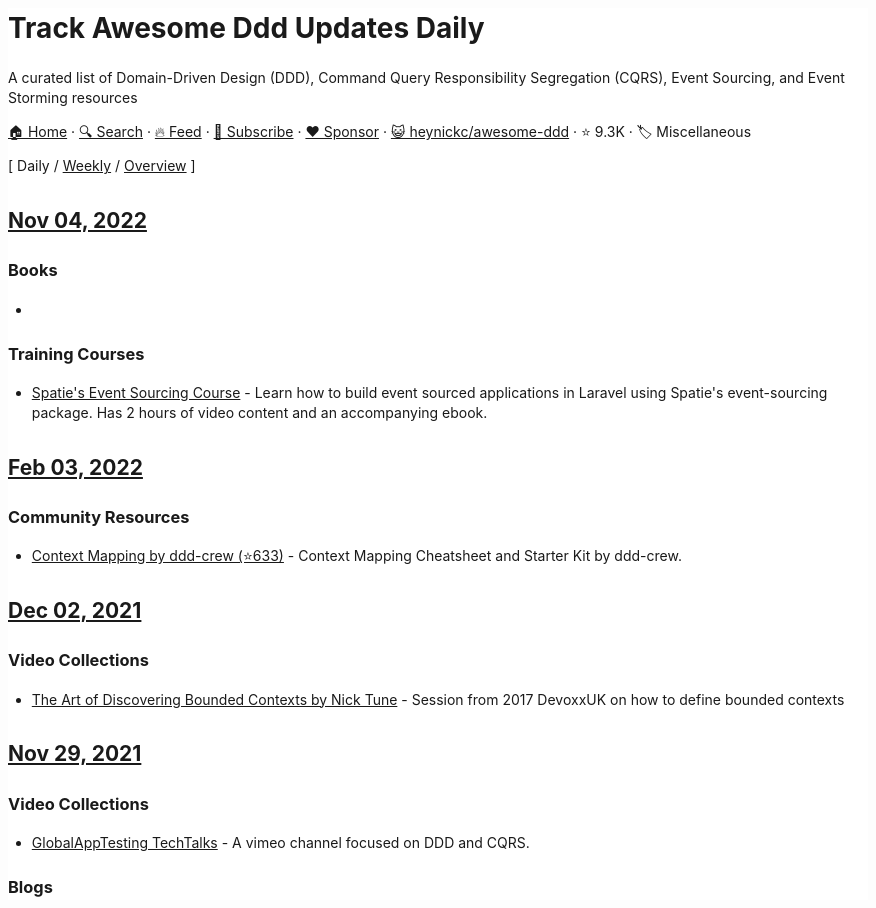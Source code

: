# Track Awesome Ddd Updates Daily

A curated list of Domain-Driven Design (DDD), Command Query Responsibility Segregation (CQRS), Event Sourcing, and Event Storming resources

[🏠 Home](/README.md) · [🔍 Search](https://www.trackawesomelist.com/search/) · [🔥 Feed](https://www.trackawesomelist.com/heynickc/awesome-ddd/rss.xml) · [📮 Subscribe](https://trackawesomelist.us17.list-manage.com/subscribe?u=d2f0117aa829c83a63ec63c2f&id=36a103854c) · [❤️  Sponsor](https://github.com/sponsors/theowenyoung) · [😺 heynickc/awesome-ddd](https://github.com/heynickc/awesome-ddd) · ⭐ 9.3K · 🏷️ Miscellaneous

[ Daily / [Weekly](/content/heynickc/awesome-ddd/week/README.md) / [Overview](/content/heynickc/awesome-ddd/readme/README.md) ]

## [Nov 04, 2022](/content/2022/11/04/README.md)

### Books

*

### Training Courses

*   [Spatie's Event Sourcing Course](https://spatie.be/products/event-sourcing-in-laravel) - Learn how to build event sourced applications in Laravel using Spatie's event-sourcing package. Has 2 hours of video content and an accompanying ebook.

## [Feb 03, 2022](/content/2022/02/03/README.md)

### Community Resources

*   [Context Mapping by ddd-crew (⭐633)](https://github.com/ddd-crew/context-mapping) - 	Context Mapping Cheatsheet and Starter Kit by ddd-crew.

## [Dec 02, 2021](/content/2021/12/02/README.md)

### Video Collections

*   [The Art of Discovering Bounded Contexts by Nick Tune](https://www.youtube.com/watch?v=ez9GWESKG4I) - Session from 2017 DevoxxUK on how to define bounded contexts

## [Nov 29, 2021](/content/2021/11/29/README.md)

### Video Collections

*   [GlobalAppTesting TechTalks](https://vimeo.com/showcase/gatengineering) - A vimeo channel focused on DDD and CQRS.

### Blogs
